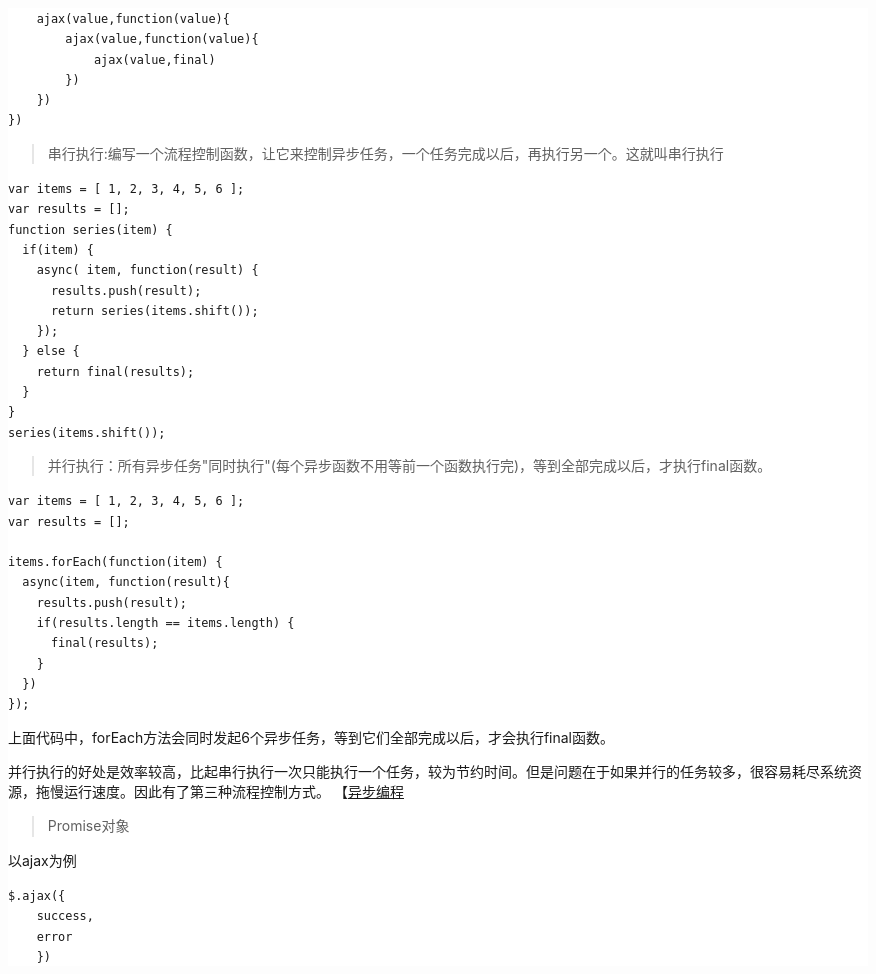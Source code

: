 ```
    ajax(value,function(value){
        ajax(value,function(value){
            ajax(value,final)
        })
    })
})

```

> 串行执行:编写一个流程控制函数，让它来控制异步任务，一个任务完成以后，再执行另一个。这就叫串行执行

```
var items = [ 1, 2, 3, 4, 5, 6 ];
var results = [];
function series(item) {
  if(item) {
    async( item, function(result) {
      results.push(result);
      return series(items.shift());
    });
  } else {
    return final(results);
  }
}
series(items.shift());
```

> 并行执行：所有异步任务"同时执行"(每个异步函数不用等前一个函数执行完)，等到全部完成以后，才执行final函数。

```
var items = [ 1, 2, 3, 4, 5, 6 ];
var results = [];

items.forEach(function(item) {
  async(item, function(result){
    results.push(result);
    if(results.length == items.length) {
      final(results);
    }
  })
});
```

上面代码中，forEach方法会同时发起6个异步任务，等到它们全部完成以后，才会执行final函数。

并行执行的好处是效率较高，比起串行执行一次只能执行一个任务，较为节约时间。但是问题在于如果并行的任务较多，很容易耗尽系统资源，拖慢运行速度。因此有了第三种流程控制方式。
【[异步编程](http://js.jirengu.com/naro/6/edit)


> Promise对象

以ajax为例

```
$.ajax({
    success,
    error
    })
```
